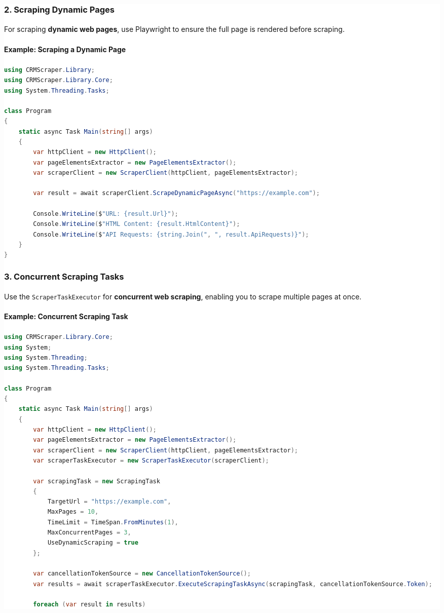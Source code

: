 ### 2. Scraping Dynamic Pages

For scraping **dynamic web pages**, use Playwright to ensure the full page is rendered before scraping.

#### Example: Scraping a Dynamic Page

```csharp
using CRMScraper.Library;
using CRMScraper.Library.Core;
using System.Threading.Tasks;

class Program
{
    static async Task Main(string[] args)
    {
        var httpClient = new HttpClient();
        var pageElementsExtractor = new PageElementsExtractor();
        var scraperClient = new ScraperClient(httpClient, pageElementsExtractor);

        var result = await scraperClient.ScrapeDynamicPageAsync("https://example.com");

        Console.WriteLine($"URL: {result.Url}");
        Console.WriteLine($"HTML Content: {result.HtmlContent}");
        Console.WriteLine($"API Requests: {string.Join(", ", result.ApiRequests)}");
    }
}
```

### 3. Concurrent Scraping Tasks

Use the `ScraperTaskExecutor` for **concurrent web scraping**, enabling you to scrape multiple pages at once.

#### Example: Concurrent Scraping Task

```csharp
using CRMScraper.Library.Core;
using System;
using System.Threading;
using System.Threading.Tasks;

class Program
{
    static async Task Main(string[] args)
    {
        var httpClient = new HttpClient();
        var pageElementsExtractor = new PageElementsExtractor();
        var scraperClient = new ScraperClient(httpClient, pageElementsExtractor);
        var scraperTaskExecutor = new ScraperTaskExecutor(scraperClient);

        var scrapingTask = new ScrapingTask
        {
            TargetUrl = "https://example.com",
            MaxPages = 10,
            TimeLimit = TimeSpan.FromMinutes(1),
            MaxConcurrentPages = 3,
            UseDynamicScraping = true
        };

        var cancellationTokenSource = new CancellationTokenSource();
        var results = await scraperTaskExecutor.ExecuteScrapingTaskAsync(scrapingTask, cancellationTokenSource.Token);

        foreach (var result in results)
```